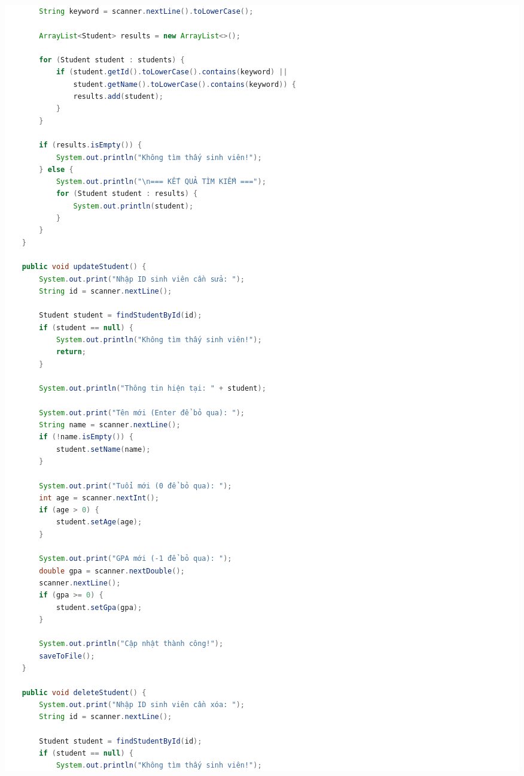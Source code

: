 ```java
        String keyword = scanner.nextLine().toLowerCase();

        ArrayList<Student> results = new ArrayList<>();

        for (Student student : students) {
            if (student.getId().toLowerCase().contains(keyword) ||
                student.getName().toLowerCase().contains(keyword)) {
                results.add(student);
            }
        }

        if (results.isEmpty()) {
            System.out.println("Không tìm thấy sinh viên!");
        } else {
            System.out.println("\n=== KẾT QUẢ TÌM KIẾM ===");
            for (Student student : results) {
                System.out.println(student);
            }
        }
    }

    public void updateStudent() {
        System.out.print("Nhập ID sinh viên cần sửa: ");
        String id = scanner.nextLine();

        Student student = findStudentById(id);
        if (student == null) {
            System.out.println("Không tìm thấy sinh viên!");
            return;
        }

        System.out.println("Thông tin hiện tại: " + student);

        System.out.print("Tên mới (Enter để bỏ qua): ");
        String name = scanner.nextLine();
        if (!name.isEmpty()) {
            student.setName(name);
        }

        System.out.print("Tuổi mới (0 để bỏ qua): ");
        int age = scanner.nextInt();
        if (age > 0) {
            student.setAge(age);
        }

        System.out.print("GPA mới (-1 để bỏ qua): ");
        double gpa = scanner.nextDouble();
        scanner.nextLine();
        if (gpa >= 0) {
            student.setGpa(gpa);
        }

        System.out.println("Cập nhật thành công!");
        saveToFile();
    }

    public void deleteStudent() {
        System.out.print("Nhập ID sinh viên cần xóa: ");
        String id = scanner.nextLine();

        Student student = findStudentById(id);
        if (student == null) {
            System.out.println("Không tìm thấy sinh viên!");
```